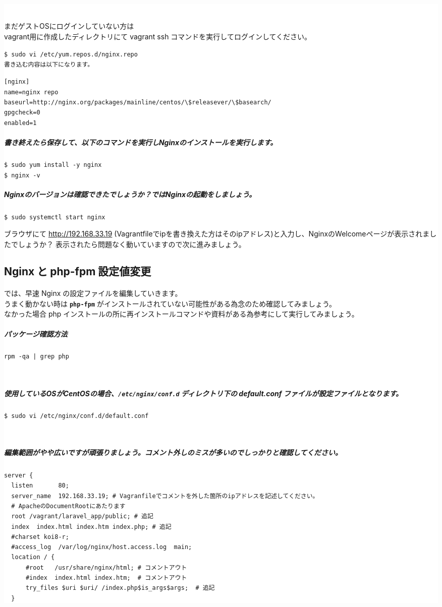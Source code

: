 <br>

まだゲストOSにログインしていない方は  
vagrant用に作成したディレクトリにて vagrant ssh コマンドを実行してログインしてください。  

```
$ sudo vi /etc/yum.repos.d/nginx.repo
書き込む内容は以下になります。
```

```
[nginx]
name=nginx repo
baseurl=http://nginx.org/packages/mainline/centos/\$releasever/\$basearch/
gpgcheck=0
enabled=1
```

##### 書き終えたら保存して、以下のコマンドを実行しNginxのインストールを実行します。

```
$ sudo yum install -y nginx
$ nginx -v
```

##### Nginxのバージョンは確認できたでしょうか？ではNginxの起動をしましょう。

```
$ sudo systemctl start nginx
```

ブラウザにて http://192.168.33.19 (Vagrantfileでipを書き換えた方はそのipアドレス)と入力し、NginxのWelcomeページが表示されましたでしょうか？
表示されたら問題なく動いていますので次に進みましょう。

## Nginx と php-fpm 設定値変更  
では、早速 Nginx の設定ファイルを編集していきます。  
うまく動かない時は **`php-fpm`** がインストールされていない可能性がある為念のため確認してみましょう。  
なかった場合 php インストールの所に再インストールコマンドや資料がある為参考にして実行してみましょう。  

##### パッケージ確認方法

```
rpm -qa | grep php
```

<br>

##### 使用しているOSがCentOSの場合、`/etc/nginx/conf.d` ディレクトリ下の default.conf ファイルが設定ファイルとなります。
```
$ sudo vi /etc/nginx/conf.d/default.conf
```

<br>

##### 編集範囲がやや広いですが頑張りましょう。コメント外しのミスが多いのでしっかりと確認してください。  

```
server {
  listen       80;
  server_name  192.168.33.19; # Vagranfileでコメントを外した箇所のipアドレスを記述してください。
  # ApacheのDocumentRootにあたります
  root /vagrant/laravel_app/public; # 追記
  index  index.html index.htm index.php; # 追記
  #charset koi8-r;
  #access_log  /var/log/nginx/host.access.log  main;
  location / {
      #root   /usr/share/nginx/html; # コメントアウト
      #index  index.html index.htm;  # コメントアウト
      try_files $uri $uri/ /index.php$is_args$args;  # 追記
  }
```